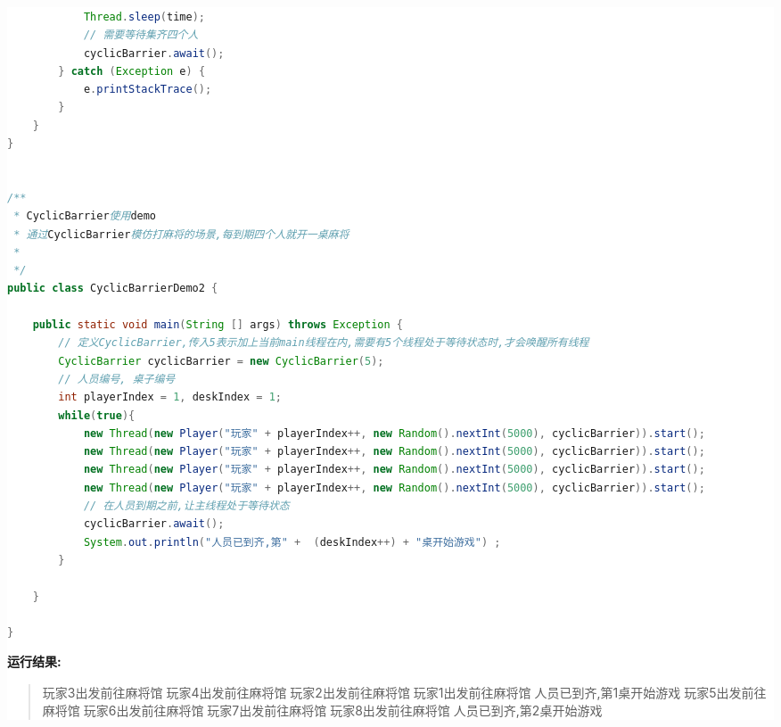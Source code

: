 ```java
			Thread.sleep(time);
			// 需要等待集齐四个人
			cyclicBarrier.await();
		} catch (Exception e) {
			e.printStackTrace();
		}
	}
}


/**
 * CyclicBarrier使用demo
 * 通过CyclicBarrier模仿打麻将的场景,每到期四个人就开一桌麻将
 *
 */
public class CyclicBarrierDemo2 {
	
	public static void main(String [] args) throws Exception {
		// 定义CyclicBarrier,传入5表示加上当前main线程在内,需要有5个线程处于等待状态时,才会唤醒所有线程
		CyclicBarrier cyclicBarrier = new CyclicBarrier(5);
		// 人员编号, 桌子编号
		int playerIndex = 1, deskIndex = 1;
		while(true){
			new Thread(new Player("玩家" + playerIndex++, new Random().nextInt(5000), cyclicBarrier)).start();
			new Thread(new Player("玩家" + playerIndex++, new Random().nextInt(5000), cyclicBarrier)).start();
			new Thread(new Player("玩家" + playerIndex++, new Random().nextInt(5000), cyclicBarrier)).start();
			new Thread(new Player("玩家" + playerIndex++, new Random().nextInt(5000), cyclicBarrier)).start();
			// 在人员到期之前,让主线程处于等待状态
			cyclicBarrier.await();
			System.out.println("人员已到齐,第" +  (deskIndex++) + "桌开始游戏") ;
		}
		
	}
	
}
```

**运行结果:**

>玩家3出发前往麻将馆
>玩家4出发前往麻将馆
>玩家2出发前往麻将馆
>玩家1出发前往麻将馆
>人员已到齐,第1桌开始游戏
>玩家5出发前往麻将馆
>玩家6出发前往麻将馆
>玩家7出发前往麻将馆
>玩家8出发前往麻将馆
>人员已到齐,第2桌开始游戏
